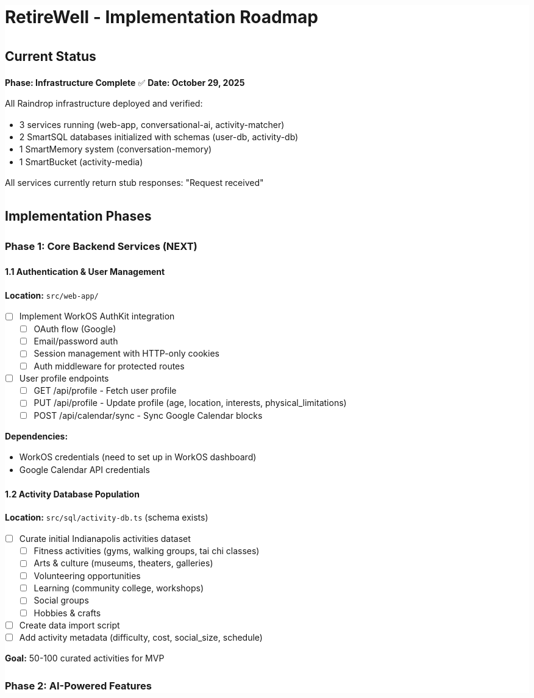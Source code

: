 # RetireWell - Implementation Roadmap

## Current Status

**Phase: Infrastructure Complete** ✅
**Date: October 29, 2025**

All Raindrop infrastructure deployed and verified:
- 3 services running (web-app, conversational-ai, activity-matcher)
- 2 SmartSQL databases initialized with schemas (user-db, activity-db)
- 1 SmartMemory system (conversation-memory)
- 1 SmartBucket (activity-media)

All services currently return stub responses: "Request received"

## Implementation Phases

### Phase 1: Core Backend Services (NEXT)

#### 1.1 Authentication & User Management
**Location:** `src/web-app/`

- [ ] Implement WorkOS AuthKit integration
  - [ ] OAuth flow (Google)
  - [ ] Email/password auth
  - [ ] Session management with HTTP-only cookies
  - [ ] Auth middleware for protected routes
- [ ] User profile endpoints
  - [ ] GET /api/profile - Fetch user profile
  - [ ] PUT /api/profile - Update profile (age, location, interests, physical_limitations)
  - [ ] POST /api/calendar/sync - Sync Google Calendar blocks

**Dependencies:**
- WorkOS credentials (need to set up in WorkOS dashboard)
- Google Calendar API credentials

#### 1.2 Activity Database Population
**Location:** `src/sql/activity-db.ts` (schema exists)

- [ ] Curate initial Indianapolis activities dataset
  - [ ] Fitness activities (gyms, walking groups, tai chi classes)
  - [ ] Arts & culture (museums, theaters, galleries)
  - [ ] Volunteering opportunities
  - [ ] Learning (community college, workshops)
  - [ ] Social groups
  - [ ] Hobbies & crafts
- [ ] Create data import script
- [ ] Add activity metadata (difficulty, cost, social_size, schedule)

**Goal:** 50-100 curated activities for MVP

### Phase 2: AI-Powered Features
